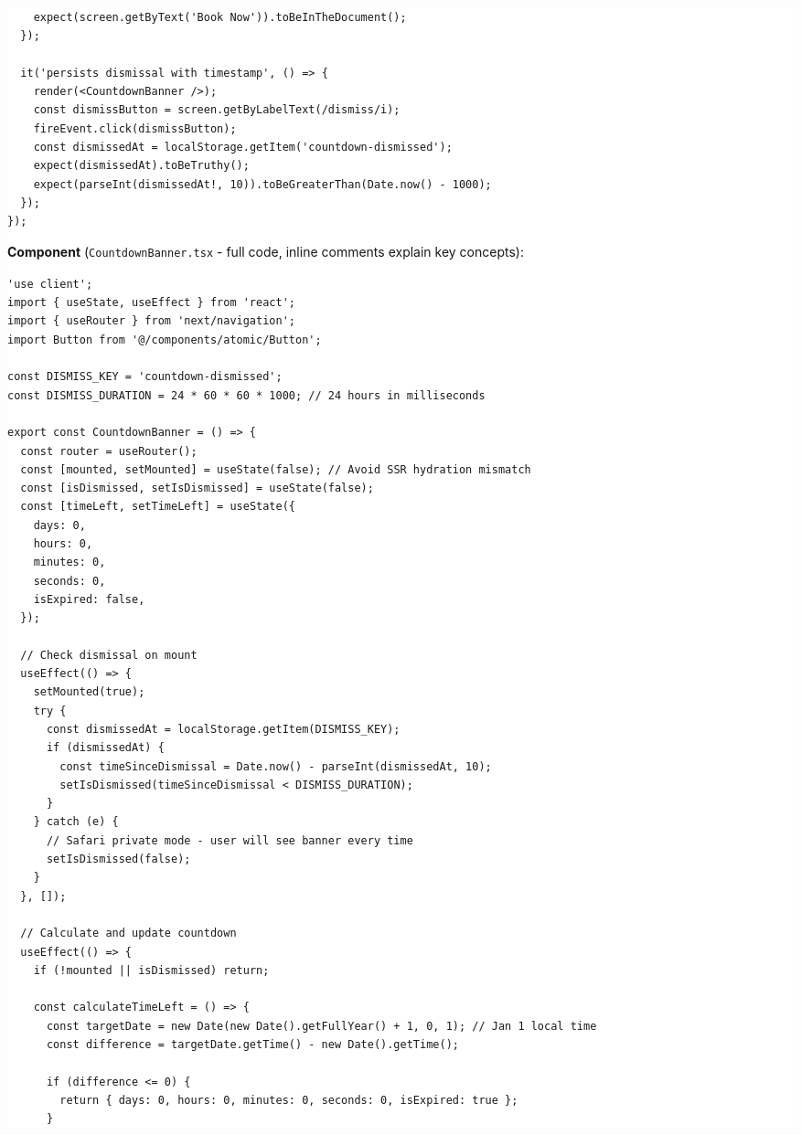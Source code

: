 ```tsx
    expect(screen.getByText('Book Now')).toBeInTheDocument();
  });

  it('persists dismissal with timestamp', () => {
    render(<CountdownBanner />);
    const dismissButton = screen.getByLabelText(/dismiss/i);
    fireEvent.click(dismissButton);
    const dismissedAt = localStorage.getItem('countdown-dismissed');
    expect(dismissedAt).toBeTruthy();
    expect(parseInt(dismissedAt!, 10)).toBeGreaterThan(Date.now() - 1000);
  });
});
```

**Component** (`CountdownBanner.tsx` - full code, inline comments explain key concepts):

```tsx
'use client';
import { useState, useEffect } from 'react';
import { useRouter } from 'next/navigation';
import Button from '@/components/atomic/Button';

const DISMISS_KEY = 'countdown-dismissed';
const DISMISS_DURATION = 24 * 60 * 60 * 1000; // 24 hours in milliseconds

export const CountdownBanner = () => {
  const router = useRouter();
  const [mounted, setMounted] = useState(false); // Avoid SSR hydration mismatch
  const [isDismissed, setIsDismissed] = useState(false);
  const [timeLeft, setTimeLeft] = useState({
    days: 0,
    hours: 0,
    minutes: 0,
    seconds: 0,
    isExpired: false,
  });

  // Check dismissal on mount
  useEffect(() => {
    setMounted(true);
    try {
      const dismissedAt = localStorage.getItem(DISMISS_KEY);
      if (dismissedAt) {
        const timeSinceDismissal = Date.now() - parseInt(dismissedAt, 10);
        setIsDismissed(timeSinceDismissal < DISMISS_DURATION);
      }
    } catch (e) {
      // Safari private mode - user will see banner every time
      setIsDismissed(false);
    }
  }, []);

  // Calculate and update countdown
  useEffect(() => {
    if (!mounted || isDismissed) return;

    const calculateTimeLeft = () => {
      const targetDate = new Date(new Date().getFullYear() + 1, 0, 1); // Jan 1 local time
      const difference = targetDate.getTime() - new Date().getTime();

      if (difference <= 0) {
        return { days: 0, hours: 0, minutes: 0, seconds: 0, isExpired: true };
      }

```